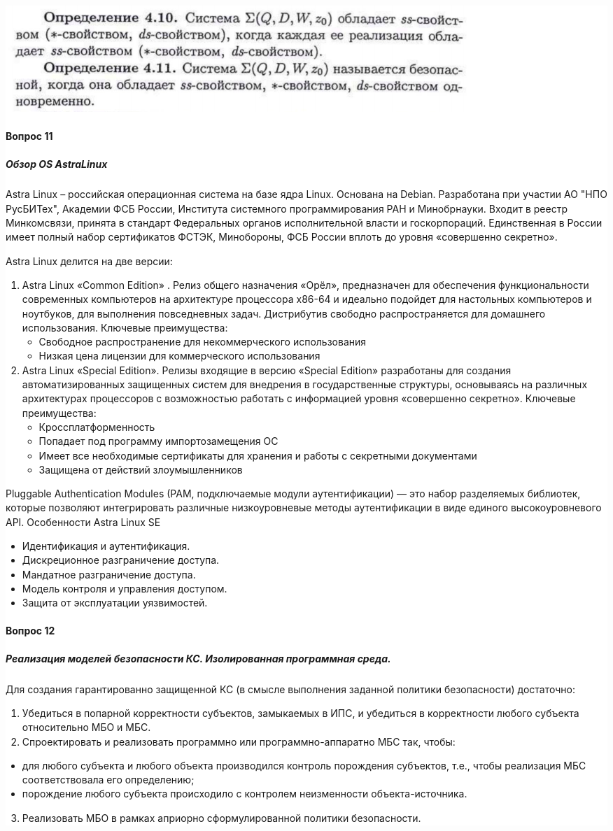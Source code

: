 ![image-20220603163710439](Answer_10/image-20220603163710439.png)

#### Вопрос 11

##### Обзор OS AstraLinux

Astra Linux – российская операционная система на базе ядра Linux. Основана на Debian. Разработана при участии АО "НПО РусБИТех", Академии ФСБ России, Института системного программирования РАН и Минобрнауки. Входит в реестр Минкомсвязи, принята в стандарт Федеральных органов исполнительной власти и госкорпораций. Единственная в России имеет полный набор сертификатов ФСТЭК, Минобороны, ФСБ России вплоть до уровня «совершенно секретно». 

Astra Linux делится на две версии:

1) Astra Linux «Common Edition» . Релиз общего назначения «Орёл», предназначен для обеспечения функциональности современных компьютеров на архитектуре процессора x86-64 и идеально подойдет для настольных компьютеров и ноутбуков, для выполнения повседневных задач. Дистрибутив свободно распространяется для домашнего использования. Ключевые преимущества:
   * Свободное распространение для некоммерческого использования
   * Низкая цена лицензии для коммерческого использования
2) Astra Linux «Special Edition». Релизы входящие в версию «Special Edition» разработаны для создания автоматизированных защищенных систем для внедрения в государственные структуры, основываясь на различных архитектурах процессоров с возможностью работать с информацией уровня «совершенно секретно». Ключевые преимущества:
   * Кроссплатформенность
   * Попадает под программу импортозамещения ОС
   * Имеет все необходимые сертификаты для хранения и работы с секретными документами
   * Защищена от действий злоумышленников 

Pluggable Authentication Modules (PAM, подключаемые модули аутентификации) — это набор разделяемых библиотек, которые позволяют интегрировать различные низкоуровневые методы аутентификации в виде единого высокоуровневого API. Особенности Astra Linux SE

* Идентификация и аутентификация.
* Дискреционное разграничение доступа.
* Мандатное разграничение доступа.
* Модель контроля и управления доступом.
* Защита от эксплуатации уязвимостей. 

#### Вопрос 12

##### Реализация моделей безопасности КС. Изолированная программная среда.

Для создания гарантированно защищенной КС (в смысле выполнения заданной политики безопасности) достаточно:
1. Убедиться в попарной корректности субъектов, замыкаемых в ИПС, и убедиться в корректности любого субъекта относительно МБО и МБС.
2. Спроектировать и реализовать программно или программно-аппаратно МБС так, чтобы:
  * для любого субъекта и любого объекта производился контроль порождения субъектов, т.е., чтобы реализация МБС соответствовала его определению;
  * порождение любого субъекта происходило с контролем неизменности объекта-источника.
3. Реализовать МБО в рамках априорно сформулированной политики безопасности.
